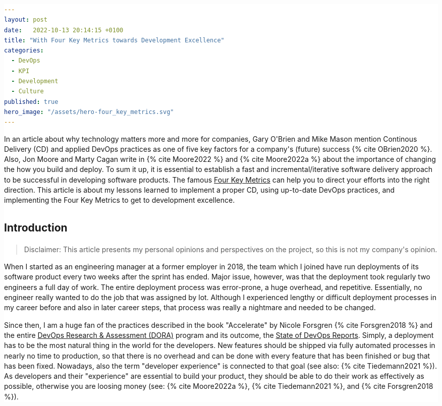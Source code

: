 ```yaml
---
layout: post
date:   2022-10-13 20:14:15 +0100
title: "With Four Key Metrics towards Development Excellence"
categories:
  - DevOps
  - KPI
  - Development
  - Culture
published: true
hero_image: "/assets/hero-four_key_metrics.svg"
---
```

In an article about why technology matters more and more for companies, Gary O'Brien and Mike Mason mention Continous Delivery (CD) and applied DevOps practices as one of five key factors for a company's (future) success {% cite OBrien2020 %}.
Also, Jon Moore and Marty Cagan write in {% cite Moore2022 %} and {% cite Moore2022a %} about the importance of changing the how you build and deploy.
To sum it up, it is essential to establish a fast and incremental/iterative software delivery approach to be successful in developing software products.
The famous [Four Key Metrics](https://www.thoughtworks.com/radar/techniques?blipid=1298) can help you to direct your efforts into the right direction.
This article is about my lessons learned to implement a proper CD, using up-to-date DevOps practices, and implementing the Four Key Metrics to get to development excellence.

## Introduction

> Disclaimer: This article presents my personal opinions and perspectives on the project, so this is not my company's opinion.

When I started as an engineering manager at a former employer in 2018, the team which I joined have run deployments of its software product every two weeks after the sprint has ended.
Major issue, however, was that the deployment took regularly two engineers a full day of work.
The entire deployment process was error-prone, a huge overhead, and repetitive.
Essentially, no engineer really wanted to do the job that was assigned by lot.
Although I experienced lengthy or difficult deployment processes in my career before and also in later career steps, that process was really a nightmare and needed to be changed.

Since then, I am a huge fan of the practices described in the book "Accelerate" by Nicole Forsgren {% cite Forsgren2018 %} and the entire [DevOps Research & Assessment (DORA)](https://www.devops-research.com) program and its outcome, the [State of DevOps Reports](https://www.devops-research.com/research.html#reports).
Simply, a deployment has to be the most natural thing in the world for the developers.
New features should be shipped via fully automated processes in nearly no time to production, so that there is no overhead and can be done with every feature that has been finished or bug that has been fixed.
Nowadays, also the term "developer experience" is connected to that goal (see also: {% cite Tiedemann2021 %}).
As developers and their "experience" are essential to build your product, they should be able to do their work as effectively as possible, otherwise you are loosing money (see: {% cite Moore2022a %}, {% cite Tiedemann2021 %}, and {% cite Forsgren2018 %}).

